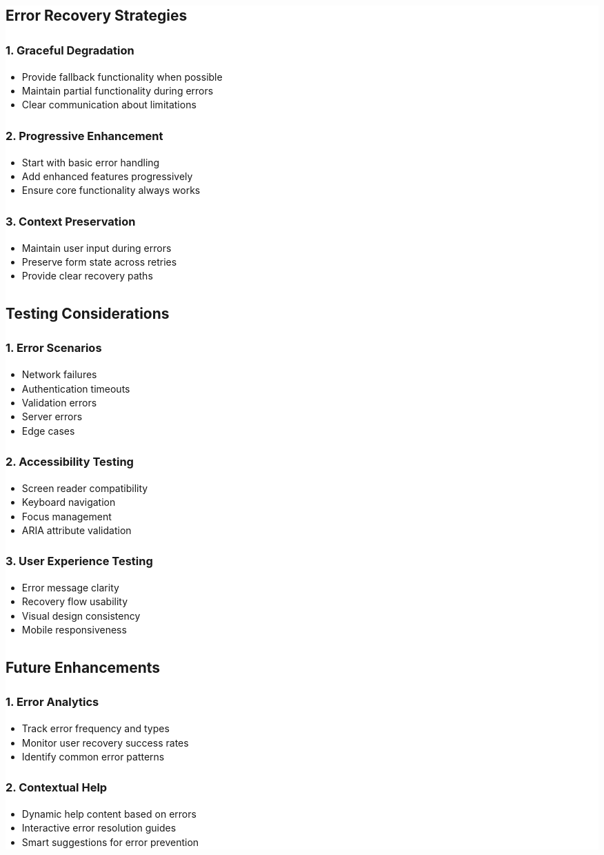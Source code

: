 ## Error Recovery Strategies

### 1. Graceful Degradation
- Provide fallback functionality when possible
- Maintain partial functionality during errors
- Clear communication about limitations

### 2. Progressive Enhancement
- Start with basic error handling
- Add enhanced features progressively
- Ensure core functionality always works

### 3. Context Preservation
- Maintain user input during errors
- Preserve form state across retries
- Provide clear recovery paths

## Testing Considerations

### 1. Error Scenarios
- Network failures
- Authentication timeouts
- Validation errors
- Server errors
- Edge cases

### 2. Accessibility Testing
- Screen reader compatibility
- Keyboard navigation
- Focus management
- ARIA attribute validation

### 3. User Experience Testing
- Error message clarity
- Recovery flow usability
- Visual design consistency
- Mobile responsiveness

## Future Enhancements

### 1. Error Analytics
- Track error frequency and types
- Monitor user recovery success rates
- Identify common error patterns

### 2. Contextual Help
- Dynamic help content based on errors
- Interactive error resolution guides
- Smart suggestions for error prevention
